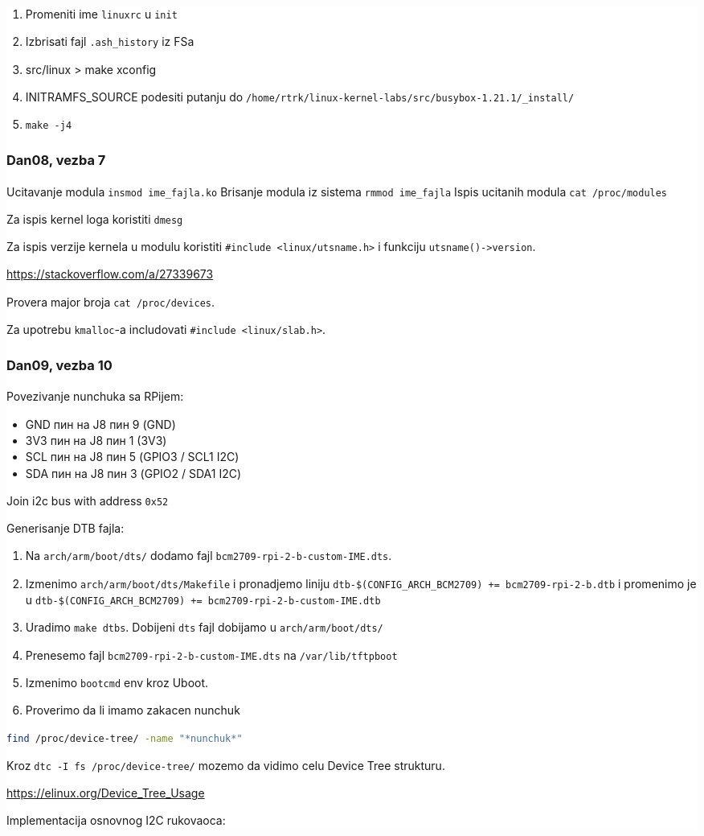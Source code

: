 1. Promeniti ime `linuxrc` u `init`

2. Izbrisati fajl `.ash_history` iz FSa

3. src/linux > make xconfig 

4. INITRAMFS_SOURCE podesiti putanju do `/home/rtrk/linux-kernel-labs/src/busybox-1.21.1/_install/`

5. `make -j4`

### Dan08, vezba 7

Ucitavanje modula `insmod ime_fajla.ko`
Brisanje modula iz sistema `rmmod ime_fajla`
Ispis ucitanih modula `cat /proc/modules`

Za ispis kernel loga koristiti `dmesg`

Za ispis verzije kernela u modulu koristiti `#include <linux/utsname.h>` i funkciju `utsname()->version`.

https://stackoverflow.com/a/27339673

Provera major broja `cat /proc/devices`.

Za upotrebu `kmalloc`-a includovati `#include <linux/slab.h>`.

### Dan09, vezba 10

Povezivanje nunchuka sa RPijem:

* GND пин на J8 пин 9 (GND)
* 3V3 пин на J8 пин 1 (3V3)
* SCL пин на J8 пин 5 (GPIO3 / SCL1 I2C)
* SDA пин на J8 пин 3 (GPIO2 / SDA1 I2C)

Join i2c bus with address `0x52`

Generisanje DTB fajla:

1. Na `arch/arm/boot/dts/` dodamo fajl `bcm2709-rpi-2-b-custom-IME.dts`.

2. Izmenimo `arch/arm/boot/dts/Makefile` i pronadjemo liniju `dtb-$(CONFIG_ARCH_BCM2709) += bcm2709-rpi-2-b.dtb` i promenimo je u `dtb-$(CONFIG_ARCH_BCM2709) += bcm2709-rpi-2-b-custom-IME.dtb`

3. Uradimo `make dtbs`. Dobijeni `dts` fajl dobijamo u `arch/arm/boot/dts/`

4. Prenesemo fajl `bcm2709-rpi-2-b-custom-IME.dts` na `/var/lib/tftpboot`

5. Izmenimo `bootcmd` env kroz Uboot.

6. Proverimo da li imamo zakacen nunchuk 

```bash
find /proc/device-tree/ -name "*nunchuk*"
```

Kroz `dtc -I fs /proc/device-tree/` mozemo da vidimo celu Device Tree strukturu.

https://elinux.org/Device_Tree_Usage 

Implementacija osnovnog I2C rukovaoca:
